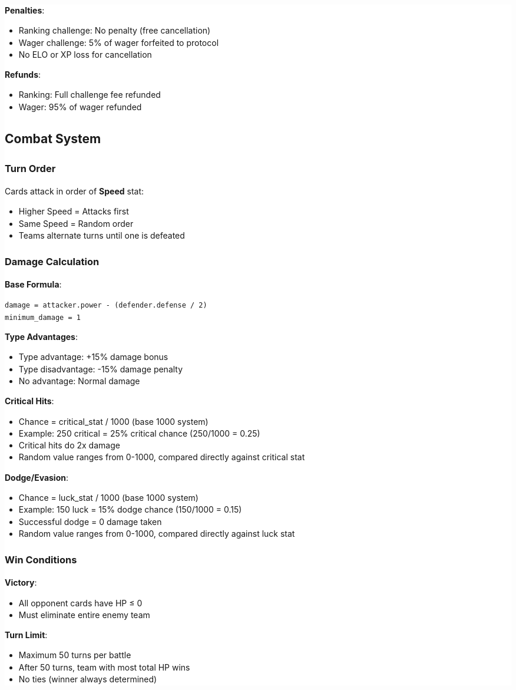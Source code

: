 **Penalties**:
- Ranking challenge: No penalty (free cancellation)
- Wager challenge: 5% of wager forfeited to protocol
- No ELO or XP loss for cancellation

**Refunds**:
- Ranking: Full challenge fee refunded
- Wager: 95% of wager refunded

## Combat System

### Turn Order

Cards attack in order of **Speed** stat:
- Higher Speed = Attacks first
- Same Speed = Random order
- Teams alternate turns until one is defeated

### Damage Calculation

**Base Formula**:
```
damage = attacker.power - (defender.defense / 2)
minimum_damage = 1
```

**Type Advantages**:
- Type advantage: +15% damage bonus
- Type disadvantage: -15% damage penalty
- No advantage: Normal damage

**Critical Hits**:
- Chance = critical_stat / 1000 (base 1000 system)
- Example: 250 critical = 25% critical chance (250/1000 = 0.25)
- Critical hits do 2x damage
- Random value ranges from 0-1000, compared directly against critical stat

**Dodge/Evasion**:
- Chance = luck_stat / 1000 (base 1000 system)
- Example: 150 luck = 15% dodge chance (150/1000 = 0.15)
- Successful dodge = 0 damage taken
- Random value ranges from 0-1000, compared directly against luck stat

### Win Conditions

**Victory**:
- All opponent cards have HP ≤ 0
- Must eliminate entire enemy team

**Turn Limit**:
- Maximum 50 turns per battle
- After 50 turns, team with most total HP wins
- No ties (winner always determined)
